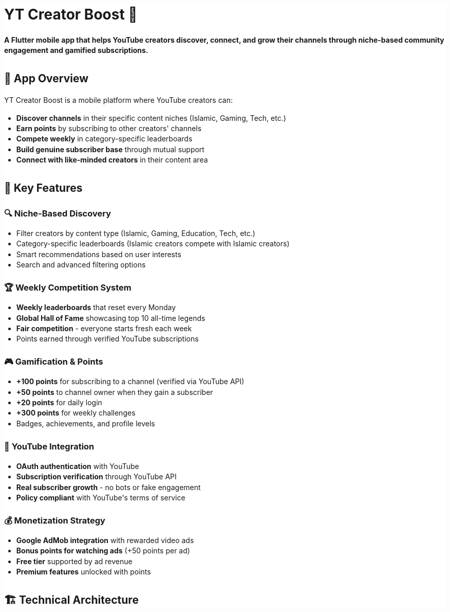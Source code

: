 # YT Creator Boost 🚀

**A Flutter mobile app that helps YouTube creators discover, connect, and grow their channels through niche-based community engagement and gamified subscriptions.**

## 📱 App Overview

YT Creator Boost is a mobile platform where YouTube creators can:
- **Discover channels** in their specific content niches (Islamic, Gaming, Tech, etc.)
- **Earn points** by subscribing to other creators' channels  
- **Compete weekly** in category-specific leaderboards
- **Build genuine subscriber base** through mutual support
- **Connect with like-minded creators** in their content area

## 🎯 Key Features

### 🔍 **Niche-Based Discovery**
- Filter creators by content type (Islamic, Gaming, Education, Tech, etc.)
- Category-specific leaderboards (Islamic creators compete with Islamic creators)
- Smart recommendations based on user interests
- Search and advanced filtering options

### 🏆 **Weekly Competition System**
- **Weekly leaderboards** that reset every Monday
- **Global Hall of Fame** showcasing top 10 all-time legends
- **Fair competition** - everyone starts fresh each week
- Points earned through verified YouTube subscriptions

### 🎮 **Gamification & Points**
- **+100 points** for subscribing to a channel (verified via YouTube API)
- **+50 points** to channel owner when they gain a subscriber
- **+20 points** for daily login
- **+300 points** for weekly challenges
- Badges, achievements, and profile levels

### 🔐 **YouTube Integration**
- **OAuth authentication** with YouTube
- **Subscription verification** through YouTube API
- **Real subscriber growth** - no bots or fake engagement
- **Policy compliant** with YouTube's terms of service

### 💰 **Monetization Strategy**
- **Google AdMob integration** with rewarded video ads
- **Bonus points for watching ads** (+50 points per ad)
- **Free tier** supported by ad revenue
- **Premium features** unlocked with points

## 🏗️ Technical Architecture
